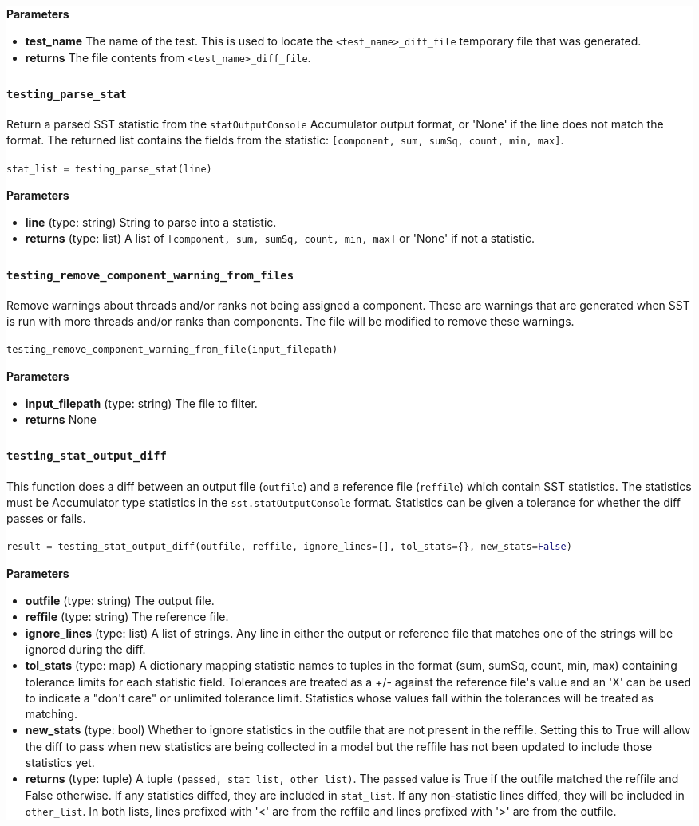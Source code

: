 **Parameters**
* **test_name** The name of the test. This is used to locate the `<test_name>_diff_file` temporary file that was generated.
* **returns** The file contents from `<test_name>_diff_file`.


### `testing_parse_stat`
Return a parsed SST statistic from the `statOutputConsole` Accumulator output format, or 'None' if the line does not match the format.
The returned list contains the fields from the statistic: `[component, sum, sumSq, count, min, max]`.

```py
stat_list = testing_parse_stat(line)
```

**Parameters**
* **line** (type: string) String to parse into a statistic.
* **returns** (type: list) A list of `[component, sum, sumSq, count, min, max]` or 'None' if not a statistic.


### `testing_remove_component_warning_from_files`
Remove warnings about threads and/or ranks not being assigned a component.
These are warnings that are generated when SST is run with more threads and/or ranks than components.
The file will be modified to remove these warnings.

```py
testing_remove_component_warning_from_file(input_filepath)
```

**Parameters**
* **input_filepath** (type: string) The file to filter.
* **returns** None


### `testing_stat_output_diff`
This function does a diff between an output file (`outfile`) and a reference file (`reffile`) which contain SST statistics.
The statistics must be Accumulator type statistics in the `sst.statOutputConsole` format. 
Statistics can be given a tolerance for whether the diff passes or fails.

```py
result = testing_stat_output_diff(outfile, reffile, ignore_lines=[], tol_stats={}, new_stats=False)
```

**Parameters**
* **outfile** (type: string) The output file.
* **reffile** (type: string) The reference file.
* **ignore_lines** (type: list) A list of strings. Any line in either the output or reference file that matches one of the strings will be ignored during the diff.
* **tol_stats** (type: map) A dictionary mapping statistic names to tuples in the format (sum, sumSq, count, min, max) containing tolerance limits for each statistic field. Tolerances are treated as a +/- against the reference file's value and an 'X' can be used to indicate a "don't care" or unlimited tolerance limit. Statistics whose values fall within the tolerances will be treated as matching. 
* **new_stats** (type: bool) Whether to ignore statistics in the outfile that are not present in the reffile. Setting this to True will allow the diff to pass when new statistics are being collected in a model but the reffile has not been updated to include those statistics yet.
* **returns** (type: tuple) A tuple `(passed, stat_list, other_list)`. The `passed` value is True if the outfile matched the reffile and False otherwise. If any statistics diffed, they are included in `stat_list`. If any non-statistic lines diffed, they will be included in `other_list`. In both lists, lines prefixed with '\<' are from the reffile and lines prefixed with '\>' are from the outfile.
